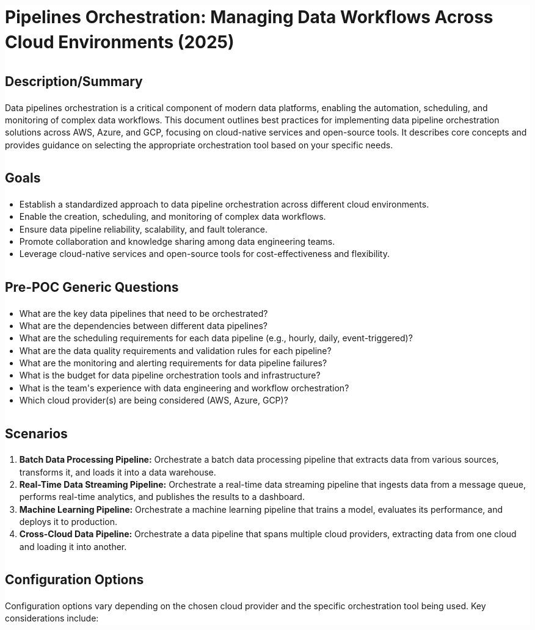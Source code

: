 # Pipelines Orchestration: Managing Data Workflows Across Cloud Environments (2025)

## Description/Summary

Data pipelines orchestration is a critical component of modern data platforms, enabling the automation, scheduling, and monitoring of complex data workflows. This document outlines best practices for implementing data pipeline orchestration solutions across AWS, Azure, and GCP, focusing on cloud-native services and open-source tools. It describes core concepts and provides guidance on selecting the appropriate orchestration tool based on your specific needs.

## Goals

-   Establish a standardized approach to data pipeline orchestration across different cloud environments.
-   Enable the creation, scheduling, and monitoring of complex data workflows.
-   Ensure data pipeline reliability, scalability, and fault tolerance.
-   Promote collaboration and knowledge sharing among data engineering teams.
-   Leverage cloud-native services and open-source tools for cost-effectiveness and flexibility.

## Pre-POC Generic Questions

-   What are the key data pipelines that need to be orchestrated?
-   What are the dependencies between different data pipelines?
-   What are the scheduling requirements for each data pipeline (e.g., hourly, daily, event-triggered)?
-   What are the data quality requirements and validation rules for each pipeline?
-   What are the monitoring and alerting requirements for data pipeline failures?
-   What is the budget for data pipeline orchestration tools and infrastructure?
-   What is the team's experience with data engineering and workflow orchestration?
-   Which cloud provider(s) are being considered (AWS, Azure, GCP)?

## Scenarios

1.  **Batch Data Processing Pipeline:** Orchestrate a batch data processing pipeline that extracts data from various sources, transforms it, and loads it into a data warehouse.
2.  **Real-Time Data Streaming Pipeline:** Orchestrate a real-time data streaming pipeline that ingests data from a message queue, performs real-time analytics, and publishes the results to a dashboard.
3.  **Machine Learning Pipeline:** Orchestrate a machine learning pipeline that trains a model, evaluates its performance, and deploys it to production.
4.  **Cross-Cloud Data Pipeline:** Orchestrate a data pipeline that spans multiple cloud providers, extracting data from one cloud and loading it into another.

## Configuration Options

Configuration options vary depending on the chosen cloud provider and the specific orchestration tool being used. Key considerations include:
